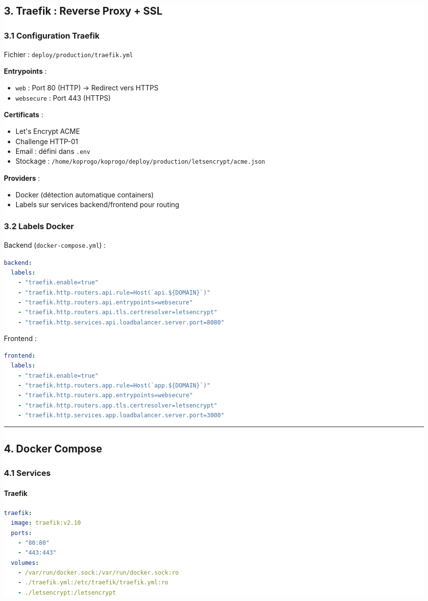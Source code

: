 
## 3. Traefik : Reverse Proxy + SSL

### 3.1 Configuration Traefik

Fichier : `deploy/production/traefik.yml`

**Entrypoints** :
- `web` : Port 80 (HTTP) → Redirect vers HTTPS
- `websecure` : Port 443 (HTTPS)

**Certificats** :
- Let's Encrypt ACME
- Challenge HTTP-01
- Email : défini dans `.env`
- Stockage : `/home/koprogo/koprogo/deploy/production/letsencrypt/acme.json`

**Providers** :
- Docker (détection automatique containers)
- Labels sur services backend/frontend pour routing

### 3.2 Labels Docker

Backend (`docker-compose.yml`) :
```yaml
backend:
  labels:
    - "traefik.enable=true"
    - "traefik.http.routers.api.rule=Host(`api.${DOMAIN}`)"
    - "traefik.http.routers.api.entrypoints=websecure"
    - "traefik.http.routers.api.tls.certresolver=letsencrypt"
    - "traefik.http.services.api.loadbalancer.server.port=8080"
```

Frontend :
```yaml
frontend:
  labels:
    - "traefik.enable=true"
    - "traefik.http.routers.app.rule=Host(`app.${DOMAIN}`)"
    - "traefik.http.routers.app.entrypoints=websecure"
    - "traefik.http.routers.app.tls.certresolver=letsencrypt"
    - "traefik.http.services.app.loadbalancer.server.port=3000"
```

---

## 4. Docker Compose

### 4.1 Services

#### Traefik
```yaml
traefik:
  image: traefik:v2.10
  ports:
    - "80:80"
    - "443:443"
  volumes:
    - /var/run/docker.sock:/var/run/docker.sock:ro
    - ./traefik.yml:/etc/traefik/traefik.yml:ro
    - ./letsencrypt:/letsencrypt
```
